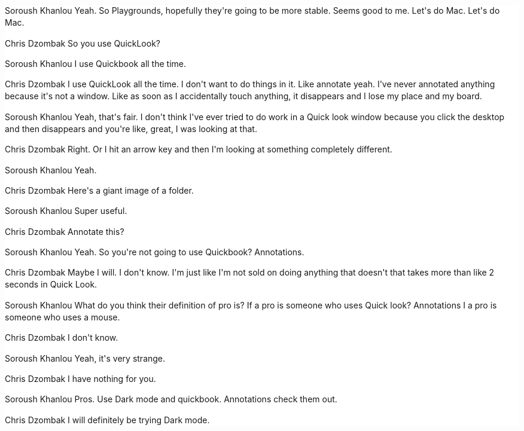 Soroush Khanlou
Yeah. So Playgrounds, hopefully they're going to be more stable. Seems good to me. Let's do Mac. Let's do Mac.

Chris Dzombak
So you use QuickLook?

Soroush Khanlou
I use Quickbook all the time.

Chris Dzombak
I use QuickLook all the time. I don't want to do things in it. Like annotate yeah. I've never annotated anything because it's not a window. Like as soon as I accidentally touch anything, it disappears and I lose my place and my board.

Soroush Khanlou
Yeah, that's fair. I don't think I've ever tried to do work in a Quick look window because you click the desktop and then disappears and you're like, great, I was looking at that.

Chris Dzombak
Right. Or I hit an arrow key and then I'm looking at something completely different.

Soroush Khanlou
Yeah.

Chris Dzombak
Here's a giant image of a folder.

Soroush Khanlou
Super useful.

Chris Dzombak
Annotate this?

Soroush Khanlou
Yeah. So you're not going to use Quickbook? Annotations.

Chris Dzombak
Maybe I will. I don't know. I'm just like I'm not sold on doing anything that doesn't that takes more than like 2 seconds in Quick Look.

Soroush Khanlou
What do you think their definition of pro is? If a pro is someone who uses Quick look? Annotations I a pro is someone who uses a mouse.

Chris Dzombak
I don't know.

Soroush Khanlou
Yeah, it's very strange.

Chris Dzombak
I have nothing for you.

Soroush Khanlou
Pros. Use Dark mode and quickbook. Annotations check them out.

Chris Dzombak
I will definitely be trying Dark mode.
